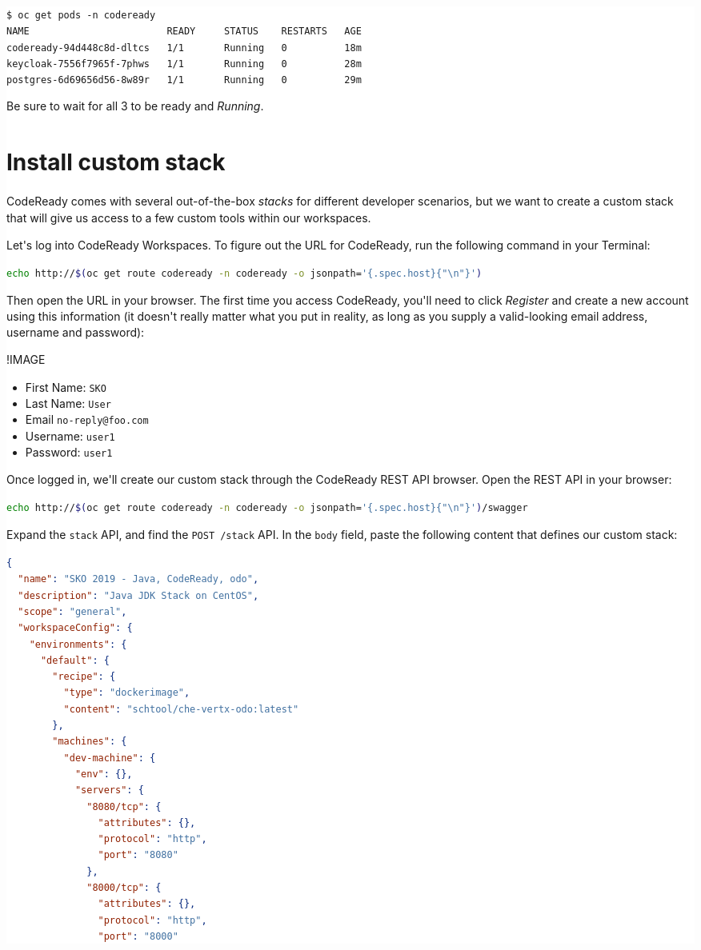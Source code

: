 ```
$ oc get pods -n codeready
NAME                        READY     STATUS    RESTARTS   AGE
codeready-94d448c8d-dltcs   1/1       Running   0          18m
keycloak-7556f7965f-7phws   1/1       Running   0          28m
postgres-6d69656d56-8w89r   1/1       Running   0          29m
```
Be sure to wait for all 3 to be ready and _Running_. 

Install custom stack
====================

CodeReady comes with several out-of-the-box _stacks_ for different developer scenarios, but we want to create a custom stack that will give us access to a few custom tools within our workspaces. 

Let's log into CodeReady Workspaces. To figure out the URL for CodeReady, run the following command in your Terminal:

```sh
echo http://$(oc get route codeready -n codeready -o jsonpath='{.spec.host}{"\n"}')
```

Then open the URL in your browser. The first time you access CodeReady, you'll need to click _Register_ and create a new account using this information (it doesn't really matter what you put in reality, as long as you supply a valid-looking email address, username and password):

!IMAGE

* First Name: `SKO`
* Last Name: `User`
* Email `no-reply@foo.com`
* Username: `user1`
* Password: `user1`

Once logged in, we'll create our custom stack through the CodeReady REST API browser. Open the REST API in your browser:

```sh
echo http://$(oc get route codeready -n codeready -o jsonpath='{.spec.host}{"\n"}')/swagger
```

Expand the `stack` API, and find the `POST /stack` API. In the `body` field, paste the following content that defines our custom stack:


```json
{
  "name": "SKO 2019 - Java, CodeReady, odo",
  "description": "Java JDK Stack on CentOS",
  "scope": "general",
  "workspaceConfig": {
    "environments": {
      "default": {
        "recipe": {
          "type": "dockerimage",
          "content": "schtool/che-vertx-odo:latest"
        },
        "machines": {
          "dev-machine": {
            "env": {},
            "servers": {
              "8080/tcp": {
                "attributes": {},
                "protocol": "http",
                "port": "8080"
              },
              "8000/tcp": {
                "attributes": {},
                "protocol": "http",
                "port": "8000"
```